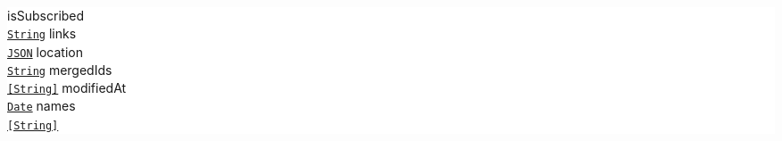 </td>
</tr>
<tr>
<td>
isSubscribed<br />
<a href="/docs/api/scalars#string"><code>String</code></a>
</td>
<td>

</td>
</tr>
<tr>
<td>
links<br />
<a href="/docs/api/scalars#json"><code>JSON</code></a>
</td>
<td>

</td>
</tr>
<tr>
<td>
location<br />
<a href="/docs/api/scalars#string"><code>String</code></a>
</td>
<td>

</td>
</tr>
<tr>
<td>
mergedIds<br />
<a href="/docs/api/scalars#string"><code>[String]</code></a>
</td>
<td>

</td>
</tr>
<tr>
<td>
modifiedAt<br />
<a href="/docs/api/scalars#date"><code>Date</code></a>
</td>
<td>

</td>
</tr>
<tr>
<td>
names<br />
<a href="/docs/api/scalars#string"><code>[String]</code></a>
</td>
<td>
